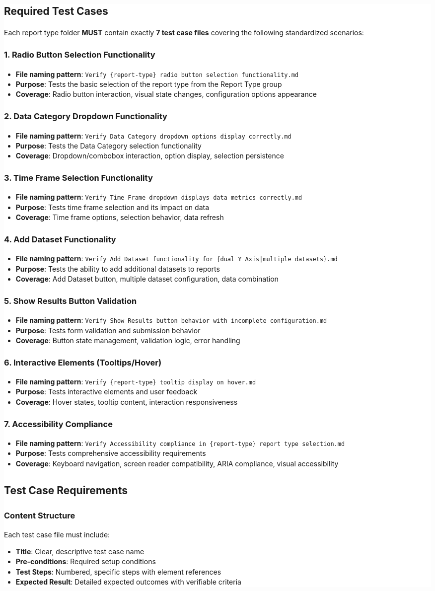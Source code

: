 ## Required Test Cases

Each report type folder **MUST** contain exactly **7 test case files** covering the following standardized scenarios:

### 1. Radio Button Selection Functionality
- **File naming pattern**: `Verify {report-type} radio button selection functionality.md`
- **Purpose**: Tests the basic selection of the report type from the Report Type group
- **Coverage**: Radio button interaction, visual state changes, configuration options appearance

### 2. Data Category Dropdown Functionality  
- **File naming pattern**: `Verify Data Category dropdown options display correctly.md`
- **Purpose**: Tests the Data Category selection functionality
- **Coverage**: Dropdown/combobox interaction, option display, selection persistence

### 3. Time Frame Selection Functionality
- **File naming pattern**: `Verify Time Frame dropdown displays data metrics correctly.md`
- **Purpose**: Tests time frame selection and its impact on data
- **Coverage**: Time frame options, selection behavior, data refresh

### 4. Add Dataset Functionality
- **File naming pattern**: `Verify Add Dataset functionality for {dual Y Axis|multiple datasets}.md`
- **Purpose**: Tests the ability to add additional datasets to reports
- **Coverage**: Add Dataset button, multiple dataset configuration, data combination

### 5. Show Results Button Validation
- **File naming pattern**: `Verify Show Results button behavior with incomplete configuration.md`
- **Purpose**: Tests form validation and submission behavior
- **Coverage**: Button state management, validation logic, error handling

### 6. Interactive Elements (Tooltips/Hover)
- **File naming pattern**: `Verify {report-type} tooltip display on hover.md`
- **Purpose**: Tests interactive elements and user feedback
- **Coverage**: Hover states, tooltip content, interaction responsiveness

### 7. Accessibility Compliance
- **File naming pattern**: `Verify Accessibility compliance in {report-type} report type selection.md`
- **Purpose**: Tests comprehensive accessibility requirements
- **Coverage**: Keyboard navigation, screen reader compatibility, ARIA compliance, visual accessibility

## Test Case Requirements

### Content Structure
Each test case file must include:
- **Title**: Clear, descriptive test case name
- **Pre-conditions**: Required setup conditions
- **Test Steps**: Numbered, specific steps with element references
- **Expected Result**: Detailed expected outcomes with verifiable criteria

